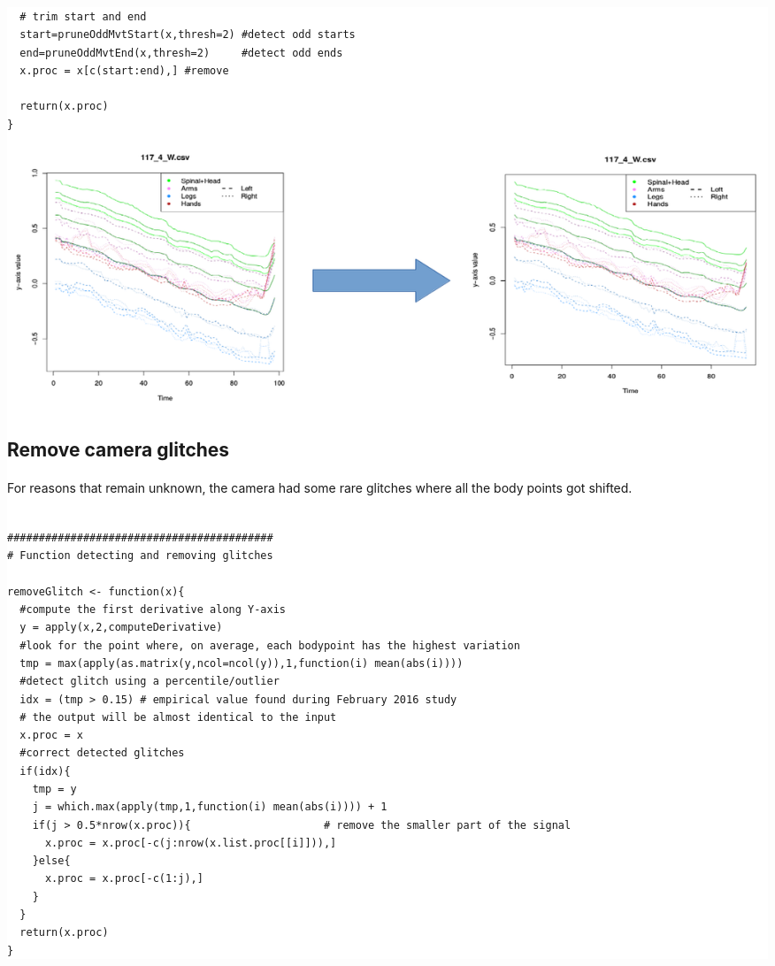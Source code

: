 ```{r,echo=T,eval=F}
  # trim start and end
  start=pruneOddMvtStart(x,thresh=2) #detect odd starts
  end=pruneOddMvtEnd(x,thresh=2)     #detect odd ends
  x.proc = x[c(start:end),] #remove
  
  return(x.proc)
}
```

![](../pic/step2.png)

## **Remove camera glitches**

For reasons that remain unknown, the camera had some rare glitches where all the body points got shifted.

```{r, echo=T, eval=F}

##########################################
# Function detecting and removing glitches 

removeGlitch <- function(x){
  #compute the first derivative along Y-axis
  y = apply(x,2,computeDerivative)
  #look for the point where, on average, each bodypoint has the highest variation
  tmp = max(apply(as.matrix(y,ncol=ncol(y)),1,function(i) mean(abs(i))))
  #detect glitch using a percentile/outlier
  idx = (tmp > 0.15) # empirical value found during February 2016 study
  # the output will be almost identical to the input
  x.proc = x
  #correct detected glitches
  if(idx){
    tmp = y
    j = which.max(apply(tmp,1,function(i) mean(abs(i)))) + 1
    if(j > 0.5*nrow(x.proc)){                     # remove the smaller part of the signal
      x.proc = x.proc[-c(j:nrow(x.list.proc[[i]])),]
    }else{
      x.proc = x.proc[-c(1:j),]
    } 
  }
  return(x.proc)
}

```
